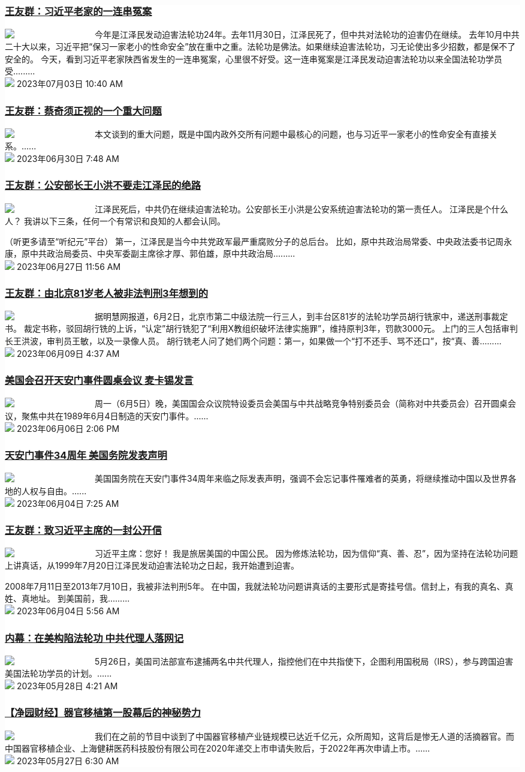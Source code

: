 <tr><td width="742"><h3><a href="https://github.com/1992513/djy/blob/master/gb/23/7/3/n14027047.md#1" target="_blank">王友群：习近平老家的一连串冤案</a><br></h3><a href="https://github.com/1992513/djy/blob/master/gb/23/7/3/n14027047.md#1" target="_blank"><img width="150" src="https://i.epochtimes.com/assets/uploads/2023/07/id14027048-6ba1fa4749047afa0d3edbbe49f527ce-1-150x120.png" align ="left"></a>今年是江泽民发动迫害法轮功24年。去年11月30日，江泽民死了，但中共对法轮功的迫害仍在继续。
去年10月中共二十大以来，习近平把“保习一家老小的性命安全”放在重中之重。法轮功是佛法。如果继续迫害法轮功，习无论使出多少招数，都是保不了安全的。
今天，看到习近平老家陕西省发生的一连串冤案，心里很不好受。这一连串冤案是江泽民发动迫害法轮功以来全国法轮功学员受.........<br><img align="bottom" src="https://www.epochtimes.com/assets/themes/djy/images/time.gif"> 2023年07月03日 10:40 AM							</td></tr>
<tr><td width="742"><h3><a href="https://github.com/1992513/djy/blob/master/gb/23/6/29/n14025280.md#1" target="_blank">王友群：蔡奇须正视的一个重大问题</a><br></h3><a href="https://github.com/1992513/djy/blob/master/gb/23/6/29/n14025280.md#1" target="_blank"><img width="150" src="https://i.epochtimes.com/assets/uploads/2023/06/id14025281-28484943c2dcc9b235e70cdf2c2c6026-150x120.jpg" align ="left"></a>本文谈到的重大问题，既是中国内政外交所有问题中最核心的问题，也与习近平一家老小的性命安全有直接关系。......<br><img align="bottom" src="https://www.epochtimes.com/assets/themes/djy/images/time.gif"> 2023年06月30日 7:48 AM							</td></tr>
<tr><td width="742"><h3><a href="https://github.com/1992513/djy/blob/master/gb/23/6/26/n14023124.md#1" target="_blank">王友群：公安部长王小洪不要走江泽民的绝路</a><br></h3><a href="https://github.com/1992513/djy/blob/master/gb/23/6/26/n14023124.md#1" target="_blank"><img width="150" src="https://i.epochtimes.com/assets/uploads/2023/06/id14023125-wang-xiaohong1-GettyImages-862627026-1-600x400-150x120.jpg" align ="left"></a>江泽民死后，中共仍在继续迫害法轮功。公安部长王小洪是公安系统迫害法轮功的第一责任人。
江泽民是个什么人？
我讲以下三条，任何一个有常识和良知的人都会认同。

（听更多请至“听纪元”平台）
第一，江泽民是当今中共党政军最严重腐败分子的总后台。
比如，原中共政治局常委、中央政法委书记周永康，原中共政治局委员、中央军委副主席徐才厚、郭伯雄，原中共政治局.........<br><img align="bottom" src="https://www.epochtimes.com/assets/themes/djy/images/time.gif"> 2023年06月27日 11:56 AM							</td></tr>
<tr><td width="742"><h3><a href="https://github.com/1992513/djy/blob/master/gb/23/6/8/n14012647.md#1" target="_blank">王友群：由北京81岁老人被非法判刑3年想到的</a><br></h3><a href="https://github.com/1992513/djy/blob/master/gb/23/6/8/n14012647.md#1" target="_blank"><img width="150" src="https://i.epochtimes.com/assets/uploads/2023/06/id14012650-95d4b9ee87d4abf9229f27be738525d0-600x400-150x120.jpg" align ="left"></a>据明慧网报道，6月2日，北京市第二中级法院一行三人，到丰台区81岁的法轮功学员胡行铣家中，递送刑事裁定书。
裁定书称，驳回胡行铣的上诉，“认定”胡行铣犯了“利用X教组织破坏法律实施罪”，维持原判3年，罚款3000元。
上门的三人包括审判长王洪波，审判员王敏，以及一录像人员。
胡行铣老人问了她们两个问题：第一，如果做一个“打不还手、骂不还口”，按“真、善.........<br><img align="bottom" src="https://www.epochtimes.com/assets/themes/djy/images/time.gif"> 2023年06月09日 4:37 AM							</td></tr>
<tr><td width="742"><h3><a href="https://github.com/1992513/djy/blob/master/gb/23/6/6/n14010697.md#1" target="_blank">美国会召开天安门事件圆桌会议 麦卡锡发言</a><br></h3><a href="https://github.com/1992513/djy/blob/master/gb/23/6/6/n14010697.md#1" target="_blank"><img width="150" src="https://i.epochtimes.com/assets/uploads/2023/03/id13940430-GettyImages-1247569182-150x120.jpg" align ="left"></a>周一（6月5日）晚，美国国会众议院特设委员会美国与中共战略竞争特别委员会（简称对中共委员会）召开圆桌会议，聚焦中共在1989年6月4日制造的天安门事件。......<br><img align="bottom" src="https://www.epochtimes.com/assets/themes/djy/images/time.gif"> 2023年06月06日 2:06 PM							</td></tr>
<tr><td width="742"><h3><a href="https://github.com/1992513/djy/blob/master/gb/23/6/3/n14009466.md#1" target="_blank">天安门事件34周年 美国务院发表声明</a><br></h3><a href="https://github.com/1992513/djy/blob/master/gb/23/6/3/n14009466.md#1" target="_blank"><img width="150" src="https://i.epochtimes.com/assets/uploads/2019/05/id13031167-June4th_Tiananmen_Massacre_1111-09_result-1-150x120.jpeg" align ="left"></a>美国国务院在天安门事件34周年来临之际发表声明，强调不会忘记事件罹难者的英勇，将继续推动中国以及世界各地的人权与自由。......<br><img align="bottom" src="https://www.epochtimes.com/assets/themes/djy/images/time.gif"> 2023年06月04日 7:25 AM							</td></tr>
<tr><td width="742"><h3><a href="https://github.com/1992513/djy/blob/master/gb/23/6/3/n14009446.md#1" target="_blank">王友群：致习近平主席的一封公开信</a><br></h3><a href="https://github.com/1992513/djy/blob/master/gb/23/6/3/n14009446.md#1" target="_blank"><img width="150" src="https://i.epochtimes.com/assets/uploads/2023/06/id14009447-237835e2601b02b1872f5b1475459f6b-150x120.jpg" align ="left"></a>习近平主席：您好！
我是旅居美国的中国公民。
因为修炼法轮功，因为信仰“真、善、忍”，因为坚持在法轮功问题上讲真话，从1999年7月20日江泽民发动迫害法轮功之日起，我开始遭到迫害。

2008年7月11日至2013年7月10日，我被非法判刑5年。
在中国，我就法轮功问题讲真话的主要形式是寄挂号信。信封上，有我的真名、真姓、真地址。
到美国前，我.........<br><img align="bottom" src="https://www.epochtimes.com/assets/themes/djy/images/time.gif"> 2023年06月04日 5:56 AM							</td></tr>
<tr><td width="742"><h3><a href="https://github.com/1992513/djy/blob/master/gb/23/5/27/n14005083.md#1" target="_blank">内幕：在美构陷法轮功 中共代理人落网记</a><br></h3><a href="https://github.com/1992513/djy/blob/master/gb/23/5/27/n14005083.md#1" target="_blank"><img width="150" src="https://i.epochtimes.com/assets/uploads/2022/03/id13616961-d5e545d1-89be-4309-982a-4dfaabb8c9e4-150x120.jpeg" align ="left"></a>5月26日，美国司法部宣布逮捕两名中共代理人，指控他们在中共指使下，企图利用国税局（IRS），参与跨国迫害美国法轮功学员的计划。......<br><img align="bottom" src="https://www.epochtimes.com/assets/themes/djy/images/time.gif"> 2023年05月28日 4:21 AM							</td></tr>
<tr><td width="742"><h3><a href="https://github.com/1992513/djy/blob/master/gb/23/5/26/n14004702.md#1" target="_blank">【净园财经】器官移植第一股幕后的神秘势力</a><br></h3><a href="https://github.com/1992513/djy/blob/master/gb/23/5/26/n14004702.md#1" target="_blank"><img width="150" src="https://i.epochtimes.com/assets/uploads/2023/05/id14004752-Untitled-1-150x120.jpg" align ="left"></a>我们在之前的节目中谈到了中国器官移植产业链规模已达近千亿元，众所周知，这背后是惨无人道的活摘器官。而中国器官移植企业、上海健耕医药科技股份有限公司在2020年递交上市申请失败后，于2022年再次申请上市。......<br><img align="bottom" src="https://www.epochtimes.com/assets/themes/djy/images/time.gif"> 2023年05月27日 6:30 AM							</td></tr>